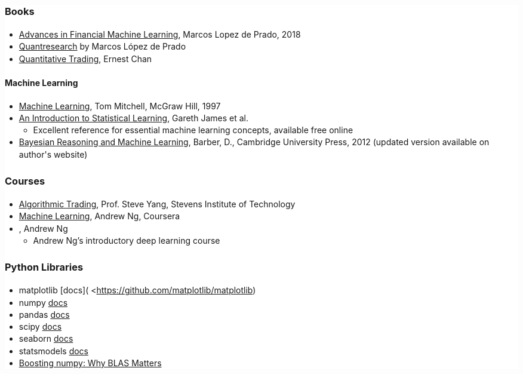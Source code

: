 ### Books

- [Advances in Financial Machine Learning](https://www.wiley.com/en-us/Advances+in+Financial+Machine+Learning-p-9781119482086), Marcos Lopez de Prado, 2018
- [Quantresearch](http://www.quantresearch.info/index.html) by Marcos López de Prado
- [Quantitative Trading](http://epchan.blogspot.com/), Ernest Chan
#### Machine Learning

- [Machine Learning](http://www.cs.cmu.edu/~tom/mlbook.html), Tom Mitchell, McGraw Hill, 1997
- [An Introduction to Statistical Learning](http://www-bcf.usc.edu/~gareth/ISL/), Gareth James et al.
    - Excellent reference for essential machine learning concepts, available free online
- [Bayesian Reasoning and Machine Learning](http://web4.cs.ucl.ac.uk/staff/D.Barber/textbook/091117.pdf), Barber, D., Cambridge University Press, 2012 (updated version available on author's website)

### Courses

- [Algorithmic Trading](http://personal.stevens.edu/~syang14/fe670.htm), Prof. Steve Yang, Stevens Institute of Technology
- [Machine Learning](https://www.coursera.org/learn/machine-learning), Andrew Ng, Coursera
- [](http://deeplearning.ai/), Andrew Ng
    - Andrew Ng’s introductory deep learning course

### Python Libraries

- matplotlib [docs]( <https://github.com/matplotlib/matplotlib)
-  numpy [docs](https://github.com/numpy/numpy)
-  pandas [docs](https://github.com/pydata/pandas)
-  scipy [docs](https://github.com/scipy/scipy)
-  seaborn [docs](https://github.com/mwaskom/seaborn)
-  statsmodels [docs](https://github.com/statsmodels/statsmodels)
- [Boosting numpy: Why BLAS Matters](http://markus-beuckelmann.de/blog/boosting-numpy-blas.html)

